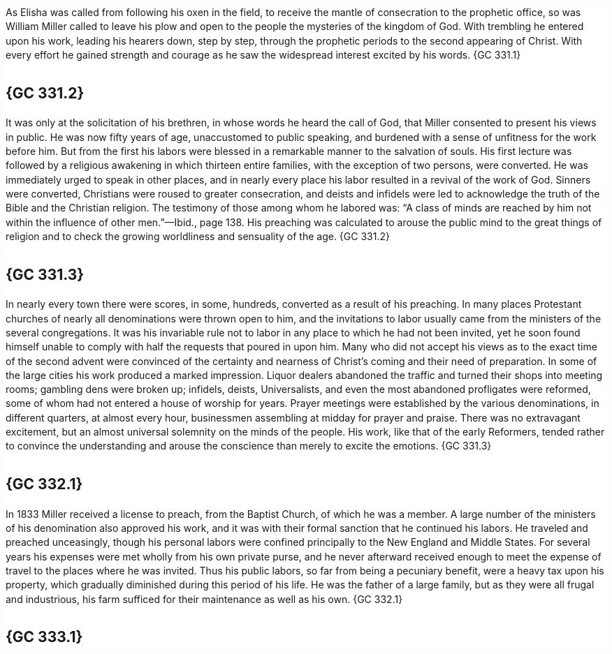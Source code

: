 As Elisha was called from following his oxen in the field, to receive the mantle of consecration to the prophetic office, so was William Miller called to leave his plow and open to the people the mysteries of the kingdom of God. With trembling he entered upon his work, leading his hearers down, step by step, through the prophetic periods to the second appearing of Christ. With every effort he gained strength and courage as he saw the widespread interest excited by his words. {GC 331.1}

## {GC 331.2}

It was only at the solicitation of his brethren, in whose words he heard the call of God, that Miller consented to present his views in public. He was now fifty years of age, unaccustomed to public speaking, and burdened with a sense of unfitness for the work before him. But from the first his labors were blessed in a remarkable manner to the salvation of souls. His first lecture was followed by a religious awakening in which thirteen entire families, with the exception of two persons, were converted. He was immediately urged to speak in other places, and in nearly every place his labor resulted in a revival of the work of God. Sinners were converted, Christians were roused to greater consecration, and deists and infidels were led to acknowledge the truth of the Bible and the Christian religion. The testimony of those among whom he labored was: “A class of minds are reached by him not within the influence of other men.”—Ibid., page 138. His preaching was calculated to arouse the public mind to the great things of religion and to check the growing worldliness and sensuality of the age. {GC 331.2}

## {GC 331.3}

In nearly every town there were scores, in some, hundreds, converted as a result of his preaching. In many places Protestant churches of nearly all denominations were thrown open to him, and the invitations to labor usually came from the ministers of the several congregations. It was his invariable rule not to labor in any place to which he had not been invited, yet he soon found himself unable to comply with half the requests that poured in upon him. Many who did not accept his views as to the exact time of the second advent were convinced of the certainty and nearness of Christ’s coming and their need of preparation. In some of the large cities his work produced a marked impression. Liquor dealers abandoned the traffic and turned their shops into meeting rooms; gambling dens were broken up; infidels, deists, Universalists, and even the most abandoned profligates were reformed, some of whom had not entered a house of worship for years. Prayer meetings were established by the various denominations, in different quarters, at almost every hour, businessmen assembling at midday for prayer and praise. There was no extravagant excitement, but an almost universal solemnity on the minds of the people. His work, like that of the early Reformers, tended rather to convince the understanding and arouse the conscience than merely to excite the emotions. {GC 331.3}

## {GC 332.1}

In 1833 Miller received a license to preach, from the Baptist Church, of which he was a member. A large number of the ministers of his denomination also approved his work, and it was with their formal sanction that he continued his labors. He traveled and preached unceasingly, though his personal labors were confined principally to the New England and Middle States. For several years his expenses were met wholly from his own private purse, and he never afterward received enough to meet the expense of travel to the places where he was invited. Thus his public labors, so far from being a pecuniary benefit, were a heavy tax upon his property, which gradually diminished during this period of his life. He was the father of a large family, but as they were all frugal and industrious, his farm sufficed for their maintenance as well as his own. {GC 332.1}

## {GC 333.1}
